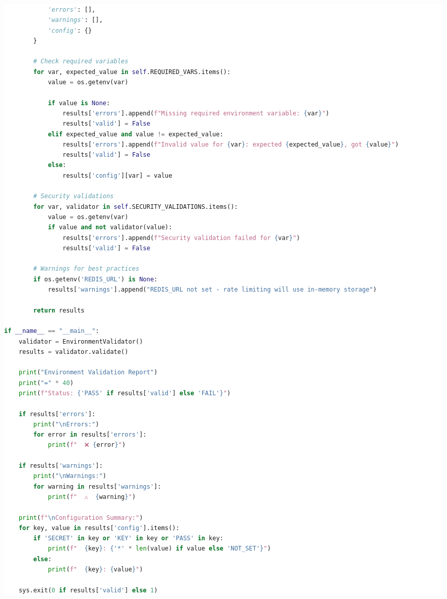 ```python
            'errors': [],
            'warnings': [],
            'config': {}
        }
        
        # Check required variables
        for var, expected_value in self.REQUIRED_VARS.items():
            value = os.getenv(var)
            
            if value is None:
                results['errors'].append(f"Missing required environment variable: {var}")
                results['valid'] = False
            elif expected_value and value != expected_value:
                results['errors'].append(f"Invalid value for {var}: expected {expected_value}, got {value}")
                results['valid'] = False
            else:
                results['config'][var] = value
        
        # Security validations
        for var, validator in self.SECURITY_VALIDATIONS.items():
            value = os.getenv(var)
            if value and not validator(value):
                results['errors'].append(f"Security validation failed for {var}")
                results['valid'] = False
        
        # Warnings for best practices
        if os.getenv('REDIS_URL') is None:
            results['warnings'].append("REDIS_URL not set - rate limiting will use in-memory storage")
        
        return results

if __name__ == "__main__":
    validator = EnvironmentValidator()
    results = validator.validate()
    
    print("Environment Validation Report")
    print("=" * 40)
    print(f"Status: {'PASS' if results['valid'] else 'FAIL'}")
    
    if results['errors']:
        print("\nErrors:")
        for error in results['errors']:
            print(f"  ❌ {error}")
    
    if results['warnings']:
        print("\nWarnings:")
        for warning in results['warnings']:
            print(f"  ⚠️  {warning}")
    
    print(f"\nConfiguration Summary:")
    for key, value in results['config'].items():
        if 'SECRET' in key or 'KEY' in key or 'PASS' in key:
            print(f"  {key}: {'*' * len(value) if value else 'NOT_SET'}")
        else:
            print(f"  {key}: {value}")
    
    sys.exit(0 if results['valid'] else 1)
```
